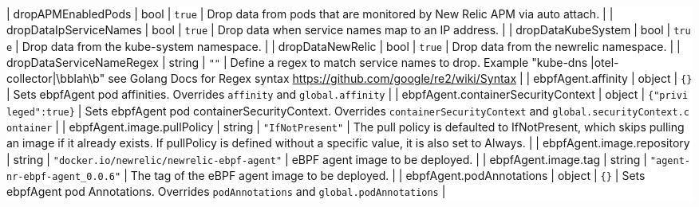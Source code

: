 | dropAPMEnabledPods                                 | bool   | `true`                                     | Drop data from pods that are monitored by New Relic APM via auto attach.                                                                                                                                                                                                                                                                                                                                                   |
| dropDataIpServiceNames                             | bool   | `true`                                     | Drop data when service names map to an IP address.                                                                                                                                                                                                                                                                                                                                                                         |
| dropDataKubeSystem                                 | bool   | `true`                                     | Drop data from the kube-system namespace.                                                                                                                                                                                                                                                                                                                                                                                  |
| dropDataNewRelic                                   | bool   | `true`                                     | Drop data from the newrelic namespace.                                                                                                                                                                                                                                                                                                                                                                                     |
| dropDataServiceNameRegex                           | string | `""`                                       | Define a regex to match service names to drop. Example "kube-dns                                                                                                                                                                                                                                                                                                                                                           |otel-collector|\\bblah\\b" see Golang Docs for Regex syntax https://github.com/google/re2/wiki/Syntax |
| ebpfAgent.affinity                                 | object | `{}`                                       | Sets ebpfAgent pod affinities. Overrides `affinity` and `global.affinity`                                                                                                                                                                                                                                                                                                                                                  |
| ebpfAgent.containerSecurityContext                 | object | `{"privileged":true}`                      | Sets ebpfAgent pod containerSecurityContext. Overrides `containerSecurityContext` and `global.securityContext.container`                                                                                                                                                                                                                                                                                                   |
| ebpfAgent.image.pullPolicy                         | string | `"IfNotPresent"`                           | The pull policy is defaulted to IfNotPresent, which skips pulling an image if it already exists. If pullPolicy is defined without a specific value, it is also set to Always.                                                                                                                                                                                                                                              |
| ebpfAgent.image.repository                         | string | `"docker.io/newrelic/newrelic-ebpf-agent"` | eBPF agent image to be deployed.                                                                                                                                                                                                                                                                                                                                                                                           |
| ebpfAgent.image.tag                                | string | `"agent-nr-ebpf-agent_0.0.6"`              | The tag of the eBPF agent image to be deployed.                                                                                                                                                                                                                                                                                                                                                                            |
| ebpfAgent.podAnnotations                           | object | `{}`                                       | Sets ebpfAgent pod Annotations. Overrides `podAnnotations` and `global.podAnnotations`                                                                                                                                                                                                                                                                                                                                     |